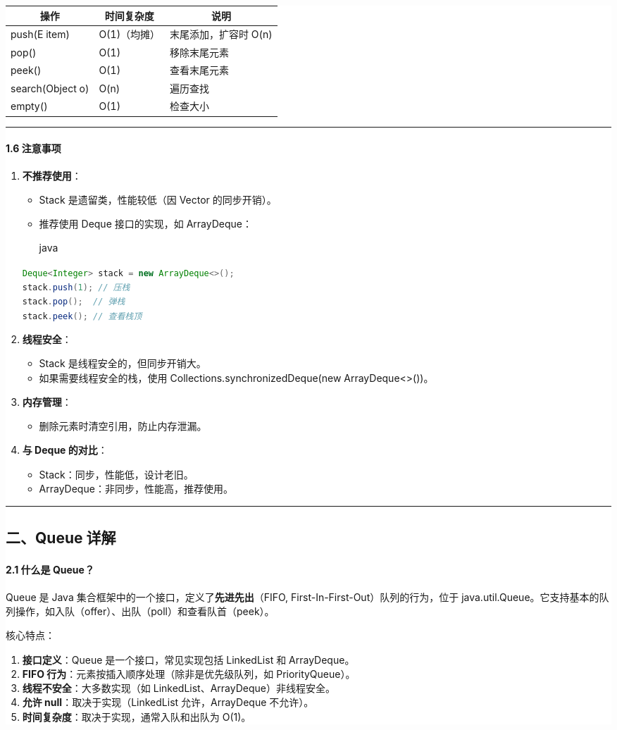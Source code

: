 | 操作               | 时间复杂度    | 说明            |
|------------------|----------|---------------|
| push(E item)     | O(1)（均摊） | 末尾添加，扩容时 O(n) |
| pop()            | O(1)     | 移除末尾元素        |
| peek()           | O(1)     | 查看末尾元素        |
| search(Object o) | O(n)     | 遍历查找          |
| empty()          | O(1)     | 检查大小          |

------

#### 1.6 注意事项

1. **不推荐使用**：

    - Stack 是遗留类，性能较低（因 Vector 的同步开销）。

    - 推荐使用 Deque 接口的实现，如 ArrayDeque：

      java

     ```java
     Deque<Integer> stack = new ArrayDeque<>();
     stack.push(1); // 压栈
     stack.pop();  // 弹栈
     stack.peek(); // 查看栈顶
     ```

2. **线程安全**：

    - Stack 是线程安全的，但同步开销大。
    - 如果需要线程安全的栈，使用 Collections.synchronizedDeque(new ArrayDeque<>())。

3. **内存管理**：

    - 删除元素时清空引用，防止内存泄漏。

4. **与 Deque 的对比**：

    - Stack：同步，性能低，设计老旧。
    - ArrayDeque：非同步，性能高，推荐使用。

------

## 二、Queue 详解

#### 2.1 什么是 Queue？

Queue 是 Java 集合框架中的一个接口，定义了**先进先出**（FIFO, First-In-First-Out）队列的行为，位于
java.util.Queue。它支持基本的队列操作，如入队（offer）、出队（poll）和查看队首（peek）。

核心特点：

1. **接口定义**：Queue 是一个接口，常见实现包括 LinkedList 和 ArrayDeque。
2. **FIFO 行为**：元素按插入顺序处理（除非是优先级队列，如 PriorityQueue）。
3. **线程不安全**：大多数实现（如 LinkedList、ArrayDeque）非线程安全。
4. **允许 null**：取决于实现（LinkedList 允许，ArrayDeque 不允许）。
5. **时间复杂度**：取决于实现，通常入队和出队为 O(1)。
